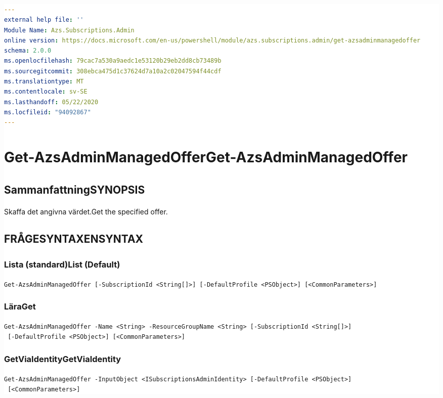 ```yaml
---
external help file: ''
Module Name: Azs.Subscriptions.Admin
online version: https://docs.microsoft.com/en-us/powershell/module/azs.subscriptions.admin/get-azsadminmanagedoffer
schema: 2.0.0
ms.openlocfilehash: 79cac7a530a9aedc1e53120b29eb2dd8cb73489b
ms.sourcegitcommit: 308ebca475d1c37624d7a10a2c02047594f44cdf
ms.translationtype: MT
ms.contentlocale: sv-SE
ms.lasthandoff: 05/22/2020
ms.locfileid: "94092867"
---
```

# <span data-ttu-id="e88aa-101">Get-AzsAdminManagedOffer</span><span class="sxs-lookup"><span data-stu-id="e88aa-101">Get-AzsAdminManagedOffer</span></span>

## <span data-ttu-id="e88aa-102">Sammanfattning</span><span class="sxs-lookup"><span data-stu-id="e88aa-102">SYNOPSIS</span></span>
<span data-ttu-id="e88aa-103">Skaffa det angivna värdet.</span><span class="sxs-lookup"><span data-stu-id="e88aa-103">Get the specified offer.</span></span>

## <span data-ttu-id="e88aa-104">FRÅGESYNTAXEN</span><span class="sxs-lookup"><span data-stu-id="e88aa-104">SYNTAX</span></span>

### <span data-ttu-id="e88aa-105">Lista (standard)</span><span class="sxs-lookup"><span data-stu-id="e88aa-105">List (Default)</span></span>
```
Get-AzsAdminManagedOffer [-SubscriptionId <String[]>] [-DefaultProfile <PSObject>] [<CommonParameters>]
```

### <span data-ttu-id="e88aa-106">Lära</span><span class="sxs-lookup"><span data-stu-id="e88aa-106">Get</span></span>
```
Get-AzsAdminManagedOffer -Name <String> -ResourceGroupName <String> [-SubscriptionId <String[]>]
 [-DefaultProfile <PSObject>] [<CommonParameters>]
```

### <span data-ttu-id="e88aa-107">GetViaIdentity</span><span class="sxs-lookup"><span data-stu-id="e88aa-107">GetViaIdentity</span></span>
```
Get-AzsAdminManagedOffer -InputObject <ISubscriptionsAdminIdentity> [-DefaultProfile <PSObject>]
 [<CommonParameters>]
```
